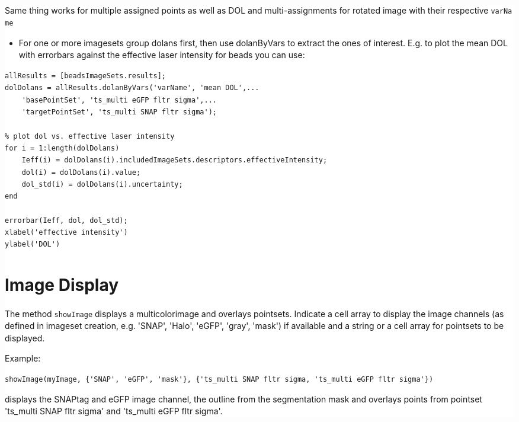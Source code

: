 Same thing works for multiple assigned points as well as DOL and multi-assignments for rotated image with their respective `varName`

* For one or more imagesets group dolans first, then use dolanByVars to extract the ones of interest. E.g. to plot the mean DOL with errorbars against the effective laser intensity for beads you can use:

```
allResults = [beadsImageSets.results];
dolDolans = allResults.dolanByVars('varName', 'mean DOL',...
    'basePointSet', 'ts_multi eGFP fltr sigma',...
    'targetPointSet', 'ts_multi SNAP fltr sigma');

% plot dol vs. effective laser intensity
for i = 1:length(dolDolans)
    Ieff(i) = dolDolans(i).includedImageSets.descriptors.effectiveIntensity;
    dol(i) = dolDolans(i).value;
    dol_std(i) = dolDolans(i).uncertainty;
end

errorbar(Ieff, dol, dol_std);
xlabel('effective intensity')
ylabel('DOL')
```

# Image Display

The method `showImage` displays a multicolorimage and overlays pointsets. Indicate a cell array to display the image channels (as defined in imageset creation, e.g. 'SNAP', 'Halo', 'eGFP', 'gray', 'mask') if available and a string or a cell array for pointsets to be displayed.

Example:

```
showImage(myImage, {'SNAP', 'eGFP', 'mask'}, {'ts_multi SNAP fltr sigma, 'ts_multi eGFP fltr sigma'})
```

displays the SNAPtag and eGFP image channel, the outline from the segmentation mask and overlays points from pointset 'ts_multi SNAP fltr sigma' and 'ts_multi eGFP fltr sigma'.
